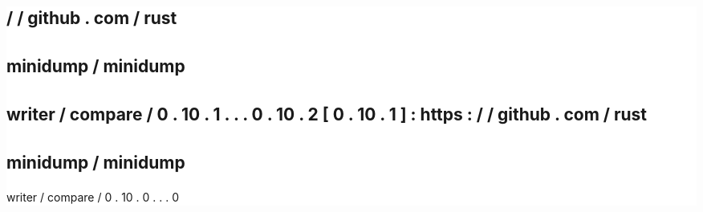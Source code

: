 /
/
github
.
com
/
rust
-
minidump
/
minidump
-
writer
/
compare
/
0
.
10
.
1
.
.
.
0
.
10
.
2
[
0
.
10
.
1
]
:
https
:
/
/
github
.
com
/
rust
-
minidump
/
minidump
-
writer
/
compare
/
0
.
10
.
0
.
.
.
0